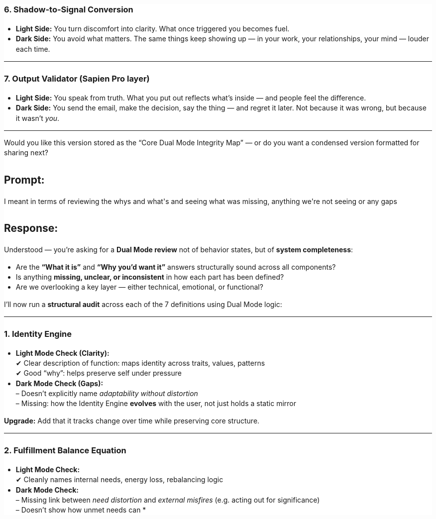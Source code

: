 ### **6\. Shadow-to-Signal Conversion**

*   **Light Side:** You turn discomfort into clarity. What once triggered you becomes fuel.
*   **Dark Side:** You avoid what matters. The same things keep showing up — in your work, your relationships, your mind — louder each time.

* * *

### **7\. Output Validator (Sapien Pro layer)**

*   **Light Side:** You speak from truth. What you put out reflects what’s inside — and people feel the difference.
*   **Dark Side:** You send the email, make the decision, say the thing — and regret it later. Not because it was wrong, but because it wasn’t _you_.

* * *

Would you like this version stored as the “Core Dual Mode Integrity Map” — or do you want a condensed version formatted for sharing next?

## Prompt:
I meant in terms of reviewing the whys and what's and seeing what was missing, anything we're not seeing or any gaps

## Response:
Understood — you’re asking for a **Dual Mode review** not of behavior states, but of **system completeness**:

*   Are the **“What it is”** and **“Why you’d want it”** answers structurally sound across all components?
*   Is anything **missing, unclear, or inconsistent** in how each part has been defined?
*   Are we overlooking a key layer — either technical, emotional, or functional?

I’ll now run a **structural audit** across each of the 7 definitions using Dual Mode logic:

* * *

### **1\. Identity Engine**

*   **Light Mode Check (Clarity):**  
    ✔ Clear description of function: maps identity across traits, values, patterns  
    ✔ Good “why”: helps preserve self under pressure
*   **Dark Mode Check (Gaps):**  
    – Doesn’t explicitly name _adaptability without distortion_  
    – Missing: how the Identity Engine **evolves** with the user, not just holds a static mirror

**Upgrade:** Add that it tracks change over time while preserving core structure.

* * *

### **2\. Fulfillment Balance Equation**

*   **Light Mode Check:**  
    ✔ Cleanly names internal needs, energy loss, rebalancing logic
*   **Dark Mode Check:**  
    – Missing link between _need distortion_ and _external misfires_ (e.g. acting out for significance)  
    – Doesn’t show how unmet needs can \*
